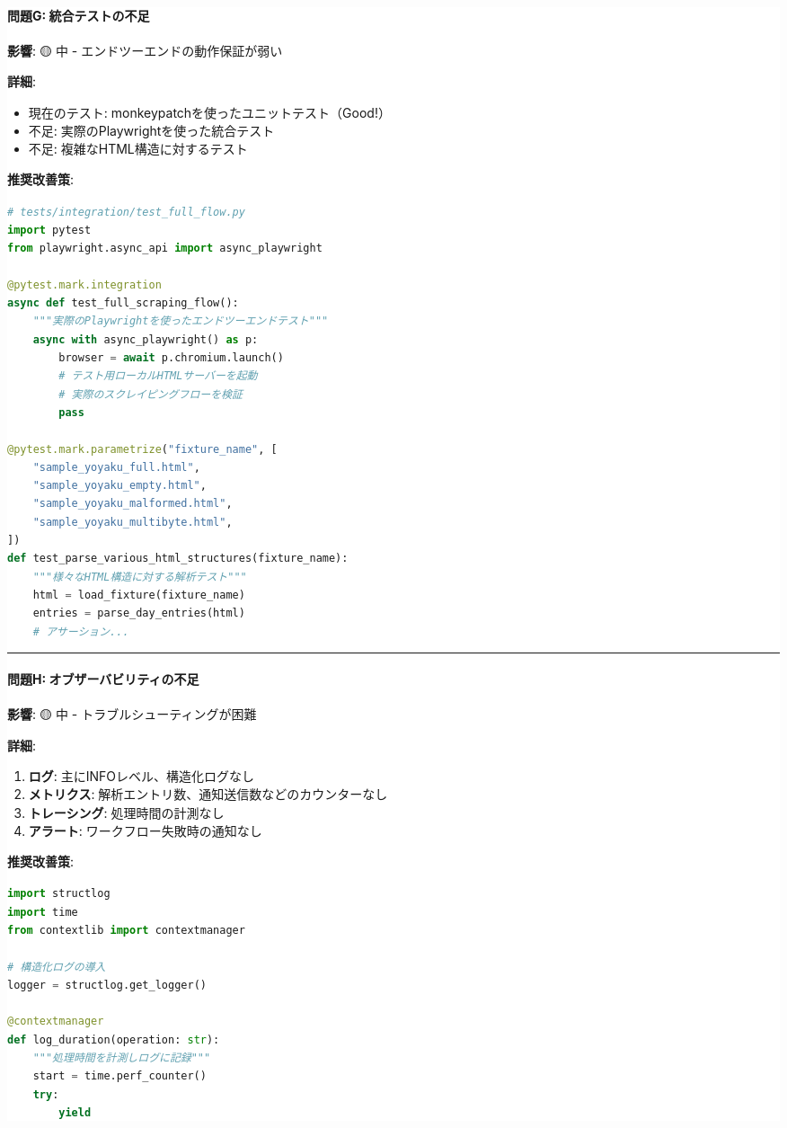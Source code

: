 
#### 問題G: 統合テストの不足

**影響**: 🟡 中 - エンドツーエンドの動作保証が弱い

**詳細**:

- 現在のテスト: monkeypatchを使ったユニットテスト（Good!）
- 不足: 実際のPlaywrightを使った統合テスト
- 不足: 複雑なHTML構造に対するテスト

**推奨改善策**:

```python
# tests/integration/test_full_flow.py
import pytest
from playwright.async_api import async_playwright

@pytest.mark.integration
async def test_full_scraping_flow():
    """実際のPlaywrightを使ったエンドツーエンドテスト"""
    async with async_playwright() as p:
        browser = await p.chromium.launch()
        # テスト用ローカルHTMLサーバーを起動
        # 実際のスクレイピングフローを検証
        pass

@pytest.mark.parametrize("fixture_name", [
    "sample_yoyaku_full.html",
    "sample_yoyaku_empty.html",
    "sample_yoyaku_malformed.html",
    "sample_yoyaku_multibyte.html",
])
def test_parse_various_html_structures(fixture_name):
    """様々なHTML構造に対する解析テスト"""
    html = load_fixture(fixture_name)
    entries = parse_day_entries(html)
    # アサーション...
```

---

#### 問題H: オブザーバビリティの不足

**影響**: 🟡 中 - トラブルシューティングが困難

**詳細**:

1. **ログ**: 主にINFOレベル、構造化ログなし
2. **メトリクス**: 解析エントリ数、通知送信数などのカウンターなし
3. **トレーシング**: 処理時間の計測なし
4. **アラート**: ワークフロー失敗時の通知なし

**推奨改善策**:

```python
import structlog
import time
from contextlib import contextmanager

# 構造化ログの導入
logger = structlog.get_logger()

@contextmanager
def log_duration(operation: str):
    """処理時間を計測しログに記録"""
    start = time.perf_counter()
    try:
        yield
```